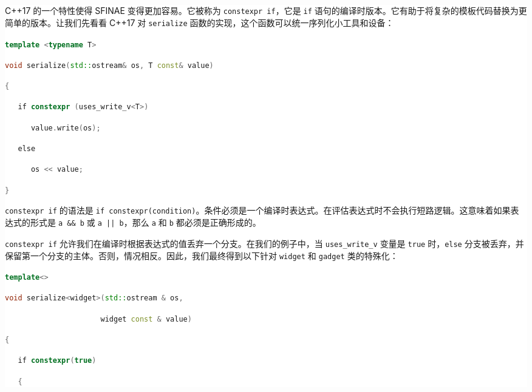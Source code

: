 C++17 的一个特性使得 SFINAE 变得更加容易。它被称为 `constexpr if`，它是 `if` 语句的编译时版本。它有助于将复杂的模板代码替换为更简单的版本。让我们先看看 C++17 对 `serialize` 函数的实现，这个函数可以统一序列化小工具和设备：

```cpp
template <typename T>
```

```cpp
void serialize(std::ostream& os, T const& value)
```

```cpp
{
```

```cpp
   if constexpr (uses_write_v<T>)
```

```cpp
      value.write(os);
```

```cpp
   else
```

```cpp
      os << value;
```

```cpp
}
```

`constexpr if` 的语法是 `if constexpr(condition)`。条件必须是一个编译时表达式。在评估表达式时不会执行短路逻辑。这意味着如果表达式的形式是 `a && b` 或 `a || b`，那么 `a` 和 `b` 都必须是正确形成的。

`constexpr if` 允许我们在编译时根据表达式的值丢弃一个分支。在我们的例子中，当 `uses_write_v` 变量是 `true` 时，`else` 分支被丢弃，并保留第一个分支的主体。否则，情况相反。因此，我们最终得到以下针对 `widget` 和 `gadget` 类的特殊化：

```cpp
template<>
```

```cpp
void serialize<widget>(std::ostream & os,
```

```cpp
                      widget const & value)
```

```cpp
{
```

```cpp
   if constexpr(true)
```

```cpp
   {
```
